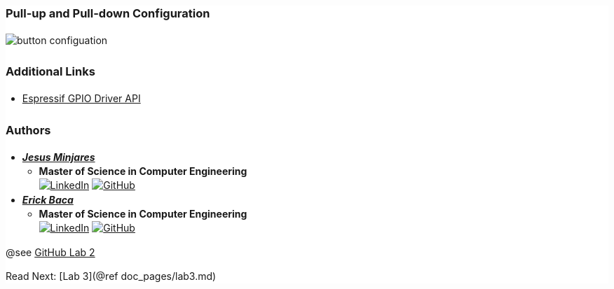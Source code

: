 ### Pull-up and Pull-down Configuration

<img width="413" alt="button configuation" src="https://user-images.githubusercontent.com/60948298/144836131-96f04e0f-c7f7-443f-b35c-814fb9db4e29.png">

### Additional Links
* [Espressif GPIO Driver API](https://docs.espressif.com/projects/esp-idf/en/latest/esp32/api-reference/peripherals/gpio.html#)

### Authors
* [***Jesus Minjares***](https://github.com/jminjares4)
  * **Master of Science in Computer Engineering** <br>
    [![LinkedIn](https://img.shields.io/badge/LinkedIn-0077B5?style=for-the-badge&logo=linkedin&logoColor=white&style=flat)](https://www.linkedin.com/in/jesusminjares/) [![GitHub](https://img.shields.io/badge/GitHub-100000?style=for-the-badge&logo=github&logoColor=white&style=flat)](https://github.com/jminjares4)
* [***Erick Baca***](https://github.com/eabaca2419)
  * **Master of Science in Computer Engineering** <br>
    [![LinkedIn](https://img.shields.io/badge/LinkedIn-0077B5?style=for-the-badge&logo=linkedin&logoColor=white&style=flat)](https://www.linkedin.com/in/erick-baca/) [![GitHub](https://img.shields.io/badge/GitHub-100000?style=for-the-badge&logo=github&logoColor=white&style=flat)](https://github.com/eabaca2419)

@see [GitHub Lab 2](https://github.com/jminjares4/Microprocessor-2-Lab-Template/tree/main/Lab_2)

<span class="next_section_button">
Read Next: [Lab 3](@ref doc_pages/lab3.md)
</span>
